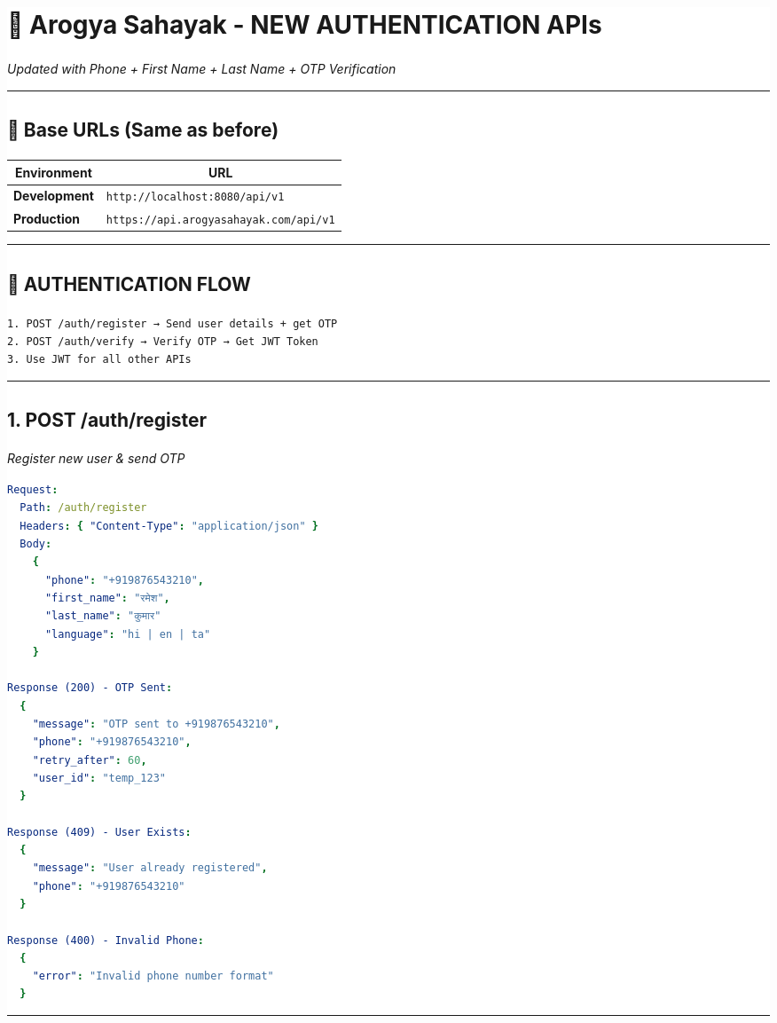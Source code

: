 # 🔐 **Arogya Sahayak - NEW AUTHENTICATION APIs**

*Updated with Phone + First Name + Last Name + OTP Verification*

---

## 📱 **Base URLs** (Same as before)
| Environment | URL |
|-------------|-----|
| **Development** | `http://localhost:8080/api/v1` |
| **Production** | `https://api.arogyasahayak.com/api/v1` |

---

## 🔐 **AUTHENTICATION FLOW**

```
1. POST /auth/register → Send user details + get OTP
2. POST /auth/verify → Verify OTP → Get JWT Token
3. Use JWT for all other APIs
```

---

## **1. POST /auth/register**
*Register new user & send OTP*

```yaml
Request:
  Path: /auth/register
  Headers: { "Content-Type": "application/json" }
  Body:
    {
      "phone": "+919876543210",
      "first_name": "रमेश",
      "last_name": "कुमार"
      "language": "hi | en | ta"
    }

Response (200) - OTP Sent:
  {
    "message": "OTP sent to +919876543210",
    "phone": "+919876543210",
    "retry_after": 60,
    "user_id": "temp_123"
  }

Response (409) - User Exists:
  {
    "message": "User already registered",
    "phone": "+919876543210"
  }

Response (400) - Invalid Phone:
  {
    "error": "Invalid phone number format"
  }
```

---